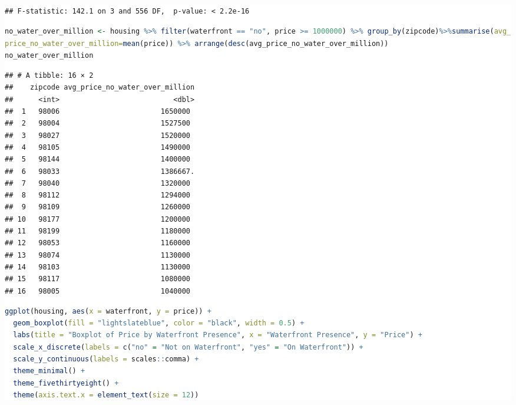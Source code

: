     ## F-statistic: 142.1 on 3 and 556 DF,  p-value: < 2.2e-16

``` r
no_water_over_million <- housing %>% filter(waterfront == "no", price >= 1000000) %>% group_by(zipcode)%>%summarise(avg_price_no_water_over_million=mean(price)) %>% arrange(desc(avg_price_no_water_over_million))
no_water_over_million
```

    ## # A tibble: 16 × 2
    ##    zipcode avg_price_no_water_over_million
    ##      <int>                           <dbl>
    ##  1   98006                        1650000 
    ##  2   98004                        1527500 
    ##  3   98027                        1520000 
    ##  4   98105                        1490000 
    ##  5   98144                        1400000 
    ##  6   98033                        1386667.
    ##  7   98040                        1320000 
    ##  8   98112                        1294000 
    ##  9   98109                        1260000 
    ## 10   98177                        1200000 
    ## 11   98199                        1180000 
    ## 12   98053                        1160000 
    ## 13   98074                        1130000 
    ## 14   98103                        1130000 
    ## 15   98117                        1080000 
    ## 16   98005                        1040000

``` r
ggplot(housing, aes(x = waterfront, y = price)) +
  geom_boxplot(fill = "lightslateblue", color = "black", width = 0.5) +
  labs(title = "Boxplot of Price by Waterfront Presence", x = "Waterfront Presence", y = "Price") +
  scale_x_discrete(labels = c("no" = "Not on Waterfront", "yes" = "On Waterfront")) +
  scale_y_continuous(labels = scales::comma) +
  theme_minimal() +
  theme_fivethirtyeight() +
  theme(axis.text.x = element_text(size = 12))
```
